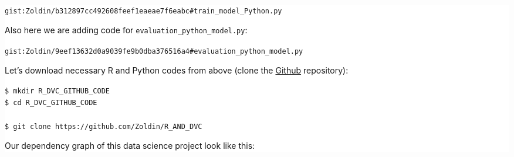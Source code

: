 `gist:Zoldin/b312897cc492608feef1eaeae7f6eabc#train_model_Python.py`

Also here we are adding code for `evaluation_python_model.py`:

`gist:Zoldin/9eef13632d0a9039fe9b0dba376516a4#evaluation_python_model.py`

Let’s download necessary R and Python codes from above (clone the
[Github](https://github.com/Zoldin/R_AND_DVC) repository):

```dvc
$ mkdir R_DVC_GITHUB_CODE
$ cd R_DVC_GITHUB_CODE

$ git clone https://github.com/Zoldin/R_AND_DVC
```

Our dependency graph of this data science project look like this:
